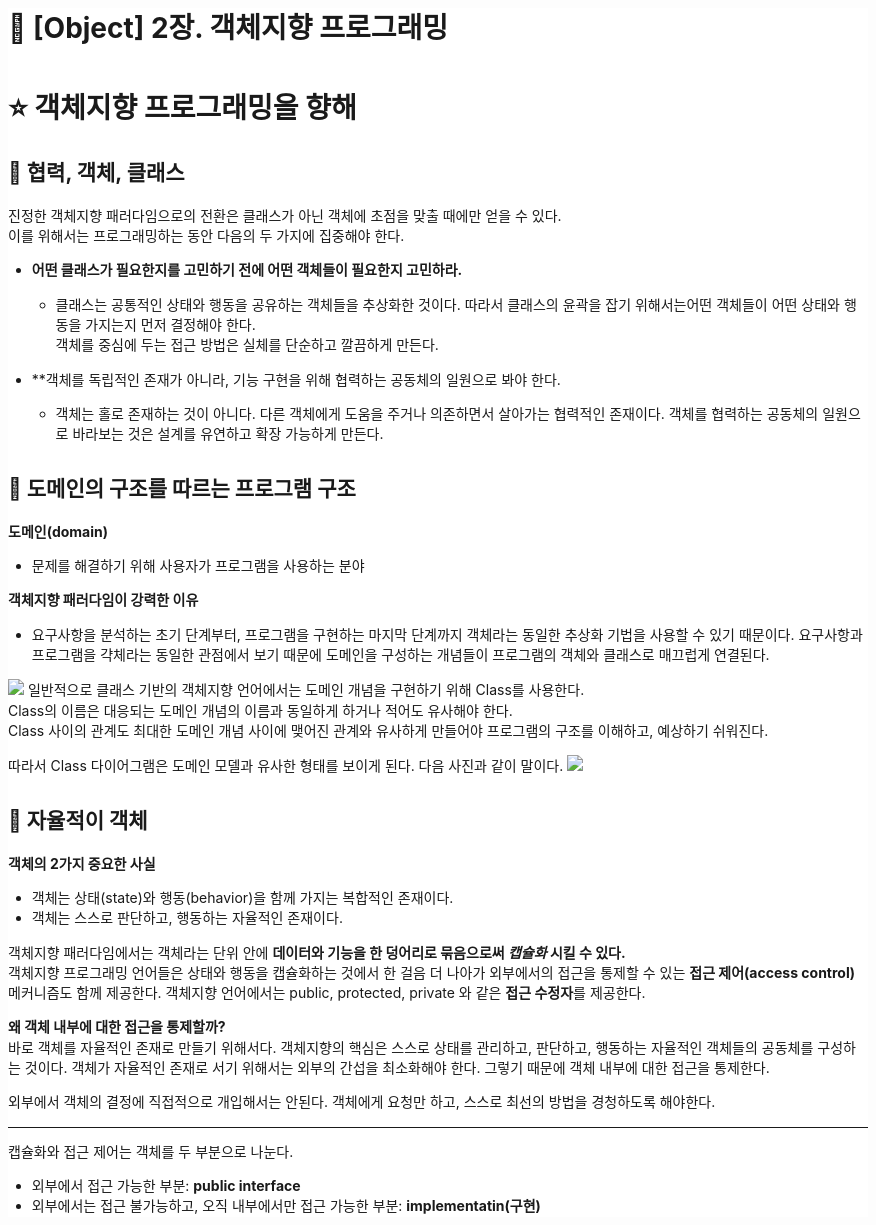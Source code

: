 # 📕 [Object] 2장. 객체지향 프로그래밍

# ⭐️ 객체지향 프로그래밍을 향해
## 📌 협력, 객체, 클래스
진정한 객체지향 패러다임으로의 전환은 클래스가 아닌 객체에 초점을 맞출 때에만 얻을 수 있다. </br>
이를 위해서는 프로그래밍하는 동안 다음의 두 가지에 집중해야 한다.

- **어떤 클래스가 필요한지를 고민하기 전에 어떤 객체들이 필요한지 고민하라.**
    - 클래스는 공통적인 상태와 행동을 공유하는 객체들을 추상화한 것이다. 따라서 클래스의 윤곽을 잡기 위해서는어떤 객체들이 어떤 상태와 행동을 가지는지 먼저 결정해야 한다.</br> 객체를 중심에 두는 접근 방법은 실체를 단순하고 깔끔하게 만든다.

- **객체를 독립적인 존재가 아니라, 기능 구현을 위해 협력하는 공동체의 일원으로 봐야 한다.
    - 객체는 홀로 존재하는 것이 아니다. 다른 객체에게 도움을 주거나 의존하면서 살아가는 협력적인 존재이다. 객체를 협력하는 공동체의 일원으로 바라보는 것은 설계를 유연하고 확장 가능하게 만든다.

## 📌 도메인의 구조를 따르는 프로그램 구조
**도메인(domain)**
- 문제를 해결하기 위해 사용자가 프로그램을 사용하는 분야

**객체지향 패러다임이 강력한 이유**
- 요구사항을 분석하는 초기 단계부터, 프로그램을 구현하는 마지막 단계까지 객체라는 동일한 추상화 기법을 사용할 수 있기 때문이다.
  요구사항과 프로그램을 갹체라는 동일한 관점에서 보기 때문에 도메인을 구성하는 개념들이 프로그램의 객체와 클래스로 매끄럽게 연결된다.

![](https://velog.velcdn.com/images/pp8817/post/1aa84d37-d6a8-41d1-abf3-b58e0b4713b5/image.png)
일반적으로 클래스 기반의 객체지향 언어에서는 도메인 개념을 구현하기 위해 Class를 사용한다.</br>
Class의 이름은 대응되는 도메인 개념의 이름과 동일하게 하거나 적어도 유사해야 한다.</br>
Class 사이의 관계도 최대한 도메인 개념 사이에 맺어진 관계와 유사하게 만들어야 프로그램의 구조를 이해하고, 예상하기 쉬워진다.

따라서 Class 다이어그램은 도메인 모델과 유사한 형태를 보이게 된다. 다음 사진과 같이 말이다.
![](https://velog.velcdn.com/images/pp8817/post/c5353a02-1628-4266-87c0-b54d934d7eb5/image.png)

## 📌 자율적이 객체
**객체의 2가지 중요한 사실**
- 객체는 상태(state)와 행동(behavior)을 함께 가지는 복합적인 존재이다.
- 객체는 스스로 판단하고, 행동하는 자율적인 존재이다.

객체지향 패러다임에서는 객체라는 단위 안에 **데이터와 기능을 한 덩어리로 묶음으로써 _캡슐화_ 시킬 수 있다.**  </br>객체지향 프로그래밍 언어들은 상태와 행동을 캡슐화하는 것에서 한 걸음 더 나아가 외부에서의 접근을 통제할 수 있는 **접근 제어(access control)** 메커니즘도 함께 제공한다.
객체지향 언어에서는 public, protected, private 와 같은 **접근 수정자**를 제공한다.

**왜 객체 내부에 대한 접근을 통제할까?** </br>
바로 객체를 자율적인 존재로 만들기 위해서다. 객체지향의 핵심은 스스로 상태를 관리하고, 판단하고, 행동하는 자율적인 객체들의 공동체를 구성하는 것이다. 객체가 자율적인 존재로 서기 위해서는 외부의 간섭을 최소화해야 한다. 그렇기 때문에 객체 내부에 대한 접근을 통제한다.

외부에서 객체의 결정에 직접적으로 개입해서는 안된다. 객체에게 요청만 하고, 스스로 최선의 방법을 경청하도록 해야한다.
- - -
캡슐화와 접근 제어는 객체를 두 부분으로 나눈다.
- 외부에서 접근 가능한 부분: **public interface**
- 외부에서는 접근 불가능하고, 오직 내부에서만 접근 가능한 부분: **implementatin(구현)**
